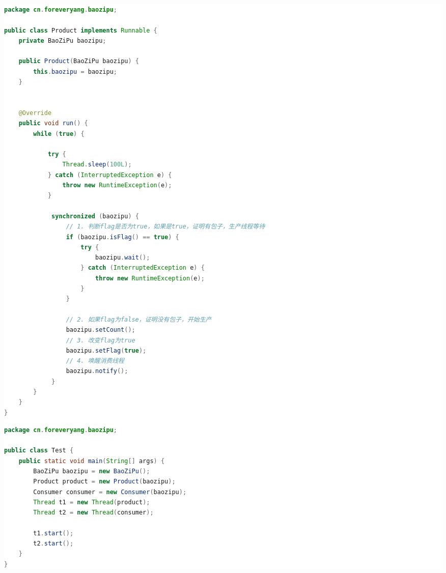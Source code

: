 ```java
package cn.foreveryang.baozipu;

public class Product implements Runnable {
    private BaoZiPu baozipu;

    public Product(BaoZiPu baozipu) {
        this.baozipu = baozipu;
    }


    @Override
    public void run() {
        while (true) {

            try {
                Thread.sleep(100L);
            } catch (InterruptedException e) {
                throw new RuntimeException(e);
            }

             synchronized (baozipu) {
                 // 1. 判断flag是否为true，如果是true，证明有包子，生产线程等待
                 if (baozipu.isFlag() == true) {
                     try {
                         baozipu.wait();
                     } catch (InterruptedException e) {
                         throw new RuntimeException(e);
                     }
                 }

                 // 2. 如果flag为false，证明没有包子，开始生产
                 baozipu.setCount();
                 // 3. 改变flag为true
                 baozipu.setFlag(true);
                 // 4. 唤醒消费线程
                 baozipu.notify();
             }
        }
    }
}
```

```java
package cn.foreveryang.baozipu;

public class Test {
    public static void main(String[] args) {
        BaoZiPu baozipu = new BaoZiPu();
        Product product = new Product(baozipu);
        Consumer consumer = new Consumer(baozipu);
        Thread t1 = new Thread(product);
        Thread t2 = new Thread(consumer);

        t1.start();
        t2.start();
    }
}

```
